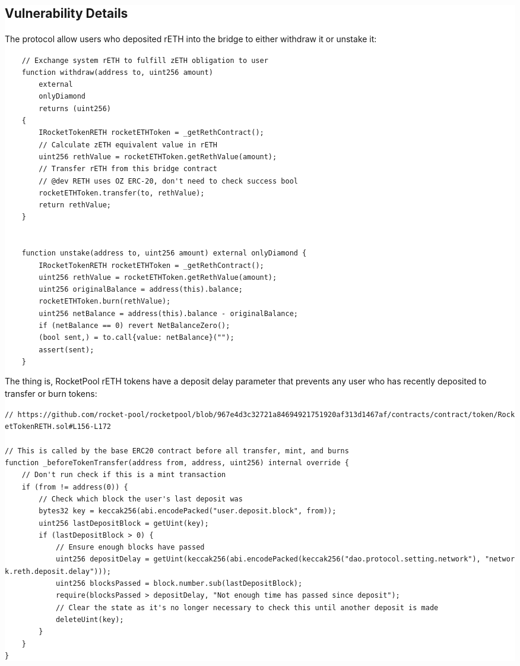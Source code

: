 ## Vulnerability Details

The protocol allow users who deposited rETH into the bridge to either withdraw it or unstake it:
```solidity
    // Exchange system rETH to fulfill zETH obligation to user
    function withdraw(address to, uint256 amount)
        external
        onlyDiamond
        returns (uint256)
    {
        IRocketTokenRETH rocketETHToken = _getRethContract();
        // Calculate zETH equivalent value in rETH
        uint256 rethValue = rocketETHToken.getRethValue(amount);
        // Transfer rETH from this bridge contract
        // @dev RETH uses OZ ERC-20, don't need to check success bool
        rocketETHToken.transfer(to, rethValue);
        return rethValue;
    }


    function unstake(address to, uint256 amount) external onlyDiamond {
        IRocketTokenRETH rocketETHToken = _getRethContract();
        uint256 rethValue = rocketETHToken.getRethValue(amount);
        uint256 originalBalance = address(this).balance;
        rocketETHToken.burn(rethValue);
        uint256 netBalance = address(this).balance - originalBalance;
        if (netBalance == 0) revert NetBalanceZero();
        (bool sent,) = to.call{value: netBalance}("");
        assert(sent);
    }

```


The thing is, RocketPool rETH tokens have a deposit delay parameter that prevents any user who has recently deposited to transfer or burn tokens:

```solidity
// https://github.com/rocket-pool/rocketpool/blob/967e4d3c32721a84694921751920af313d1467af/contracts/contract/token/RocketTokenRETH.sol#L156-L172

// This is called by the base ERC20 contract before all transfer, mint, and burns
function _beforeTokenTransfer(address from, address, uint256) internal override {
	// Don't run check if this is a mint transaction
	if (from != address(0)) {
		// Check which block the user's last deposit was
		bytes32 key = keccak256(abi.encodePacked("user.deposit.block", from));
		uint256 lastDepositBlock = getUint(key);
		if (lastDepositBlock > 0) {
			// Ensure enough blocks have passed
			uint256 depositDelay = getUint(keccak256(abi.encodePacked(keccak256("dao.protocol.setting.network"), "network.reth.deposit.delay")));
			uint256 blocksPassed = block.number.sub(lastDepositBlock);
			require(blocksPassed > depositDelay, "Not enough time has passed since deposit");
			// Clear the state as it's no longer necessary to check this until another deposit is made
			deleteUint(key);
		}
	}
}
```
